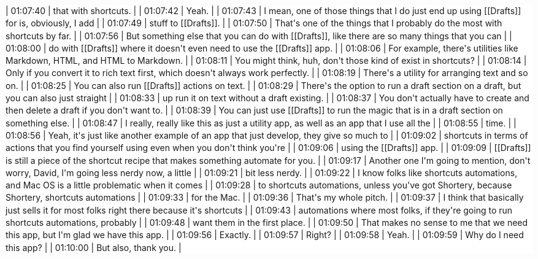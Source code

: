 | 01:07:40   | that with shortcuts.                                                                                 |
| 01:07:42   | Yeah.                                                                                                |
| 01:07:43   | I mean, one of those things that I do just end up using [[Drafts]] for is, obviously, I add              |
| 01:07:49   | stuff to [[Drafts]].                                                                                     |
| 01:07:50   | That's one of the things that I probably do the most with shortcuts by far.                          |
| 01:07:56   | But something else that you can do with [[Drafts]], like there are so many things that you can           |
| 01:08:00   | do with [[Drafts]] where it doesn't even need to use the [[Drafts]] app.                                     |
| 01:08:06   | For example, there's utilities like Markdown, HTML, and HTML to Markdown.                            |
| 01:08:11   | You might think, huh, don't those kind of exist in shortcuts?                                        |
| 01:08:14   | Only if you convert it to rich text first, which doesn't always work perfectly.                      |
| 01:08:19   | There's a utility for arranging text and so on.                                                      |
| 01:08:25   | You can also run [[Drafts]] actions on text.                                                             |
| 01:08:29   | There's the option to run a draft section on a draft, but you can also just straight                 |
| 01:08:33   | up run it on text without a draft existing.                                                          |
| 01:08:37   | You don't actually have to create and then delete a draft if you don't want to.                      |
| 01:08:39   | You can just use [[Drafts]] to run the magic that is in a draft section on something else.               |
| 01:08:47   | I really, really like this as just a utility app, as well as an app that I use all the               |
| 01:08:55   | time.                                                                                                |
| 01:08:56   | Yeah, it's just like another example of an app that just develop, they give so much to               |
| 01:09:02   | shortcuts in terms of actions that you find yourself using even when you don't think you're          |
| 01:09:06   | using the [[Drafts]] app.                                                                                |
| 01:09:09   | [[Drafts]] is still a piece of the shortcut recipe that makes something automate for you.                |
| 01:09:17   | Another one I'm going to mention, don't worry, David, I'm going less nerdy now, a little             |
| 01:09:21   | bit less nerdy.                                                                                      |
| 01:09:22   | I know folks like shortcuts automations, and Mac OS is a little problematic when it comes            |
| 01:09:28   | to shortcuts automations, unless you've got Shortery, because Shortery, shortcuts automations        |
| 01:09:33   | for the Mac.                                                                                         |
| 01:09:36   | That's my whole pitch.                                                                               |
| 01:09:37   | I think that basically just sells it for most folks right there because it's shortcuts               |
| 01:09:43   | automations where most folks, if they're going to run shortcuts automations, probably                |
| 01:09:48   | want them in the first place.                                                                        |
| 01:09:50   | That makes no sense to me that we need this app, but I'm glad we have this app.                      |
| 01:09:56   | Exactly.                                                                                             |
| 01:09:57   | Right?                                                                                               |
| 01:09:58   | Yeah.                                                                                                |
| 01:09:59   | Why do I need this app?                                                                              |
| 01:10:00   | But also, thank you.                                                                                 |